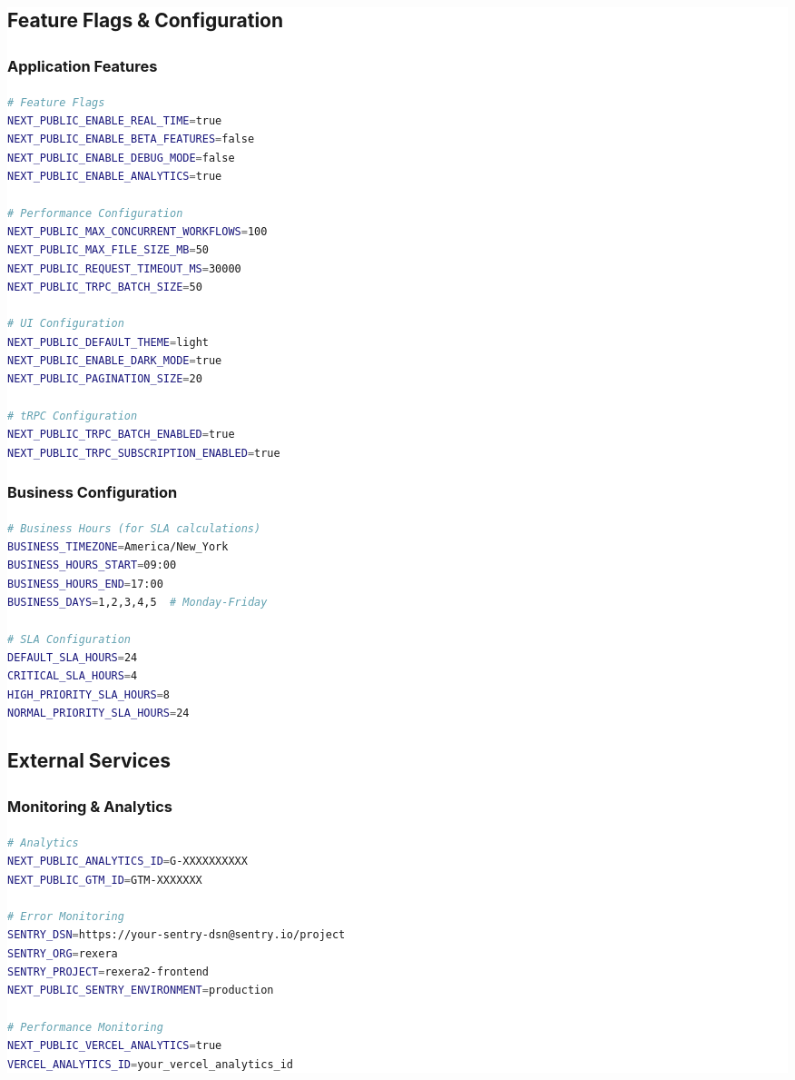 ## Feature Flags & Configuration

### Application Features

```bash
# Feature Flags
NEXT_PUBLIC_ENABLE_REAL_TIME=true
NEXT_PUBLIC_ENABLE_BETA_FEATURES=false
NEXT_PUBLIC_ENABLE_DEBUG_MODE=false
NEXT_PUBLIC_ENABLE_ANALYTICS=true

# Performance Configuration
NEXT_PUBLIC_MAX_CONCURRENT_WORKFLOWS=100
NEXT_PUBLIC_MAX_FILE_SIZE_MB=50
NEXT_PUBLIC_REQUEST_TIMEOUT_MS=30000
NEXT_PUBLIC_TRPC_BATCH_SIZE=50

# UI Configuration
NEXT_PUBLIC_DEFAULT_THEME=light
NEXT_PUBLIC_ENABLE_DARK_MODE=true
NEXT_PUBLIC_PAGINATION_SIZE=20

# tRPC Configuration
NEXT_PUBLIC_TRPC_BATCH_ENABLED=true
NEXT_PUBLIC_TRPC_SUBSCRIPTION_ENABLED=true
```

### Business Configuration

```bash
# Business Hours (for SLA calculations)
BUSINESS_TIMEZONE=America/New_York
BUSINESS_HOURS_START=09:00
BUSINESS_HOURS_END=17:00
BUSINESS_DAYS=1,2,3,4,5  # Monday-Friday

# SLA Configuration
DEFAULT_SLA_HOURS=24
CRITICAL_SLA_HOURS=4
HIGH_PRIORITY_SLA_HOURS=8
NORMAL_PRIORITY_SLA_HOURS=24
```

## External Services

### Monitoring & Analytics

```bash
# Analytics
NEXT_PUBLIC_ANALYTICS_ID=G-XXXXXXXXXX
NEXT_PUBLIC_GTM_ID=GTM-XXXXXXX

# Error Monitoring
SENTRY_DSN=https://your-sentry-dsn@sentry.io/project
SENTRY_ORG=rexera
SENTRY_PROJECT=rexera2-frontend
NEXT_PUBLIC_SENTRY_ENVIRONMENT=production

# Performance Monitoring
NEXT_PUBLIC_VERCEL_ANALYTICS=true
VERCEL_ANALYTICS_ID=your_vercel_analytics_id
```
